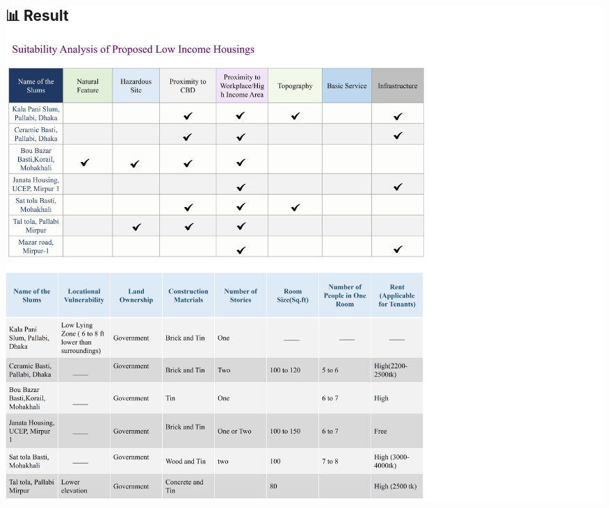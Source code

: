 ## 📊 Result
<p align="left">
    <img src="./Picture18.jpg" alt="Social and Resource Map" width="70%">
</p>

<p align="left">
    <img src="./Picture19.jpg" alt="Social and Resource Map" width="70%">
</p>
